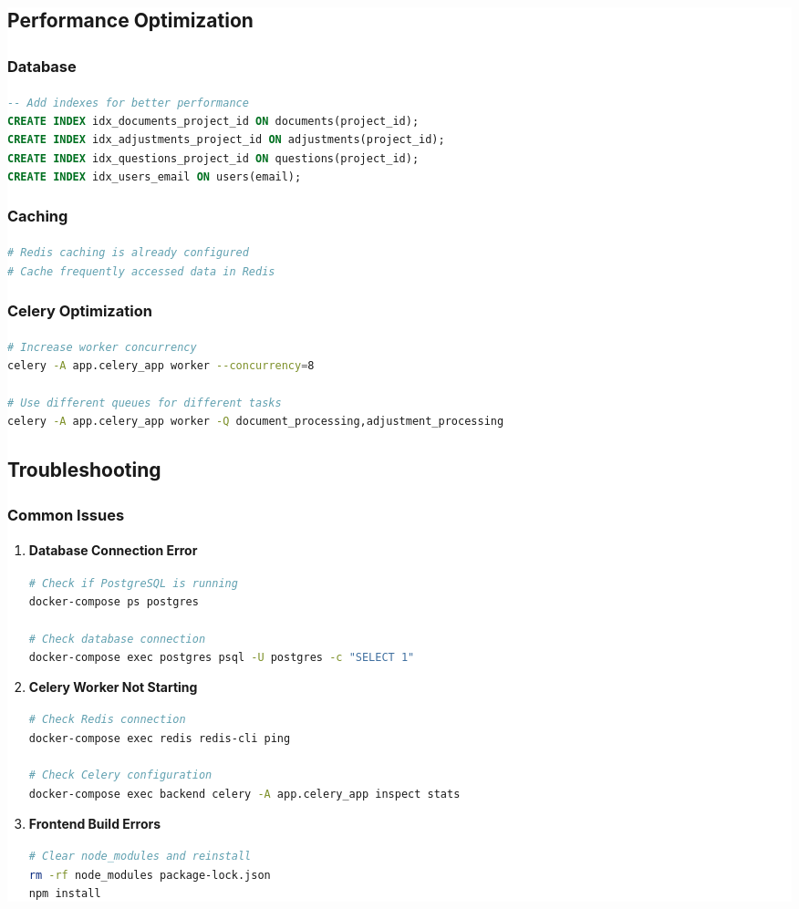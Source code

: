 ## Performance Optimization

### Database

```sql
-- Add indexes for better performance
CREATE INDEX idx_documents_project_id ON documents(project_id);
CREATE INDEX idx_adjustments_project_id ON adjustments(project_id);
CREATE INDEX idx_questions_project_id ON questions(project_id);
CREATE INDEX idx_users_email ON users(email);
```

### Caching

```python
# Redis caching is already configured
# Cache frequently accessed data in Redis
```

### Celery Optimization

```bash
# Increase worker concurrency
celery -A app.celery_app worker --concurrency=8

# Use different queues for different tasks
celery -A app.celery_app worker -Q document_processing,adjustment_processing
```

## Troubleshooting

### Common Issues

1. **Database Connection Error**
   ```bash
   # Check if PostgreSQL is running
   docker-compose ps postgres
   
   # Check database connection
   docker-compose exec postgres psql -U postgres -c "SELECT 1"
   ```

2. **Celery Worker Not Starting**
   ```bash
   # Check Redis connection
   docker-compose exec redis redis-cli ping
   
   # Check Celery configuration
   docker-compose exec backend celery -A app.celery_app inspect stats
   ```

3. **Frontend Build Errors**
   ```bash
   # Clear node_modules and reinstall
   rm -rf node_modules package-lock.json
   npm install
   ```
